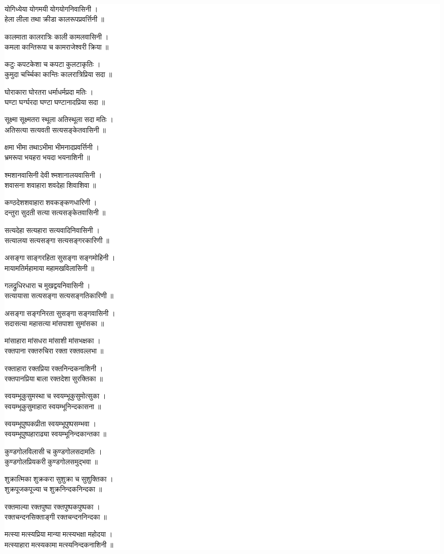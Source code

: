 योगिध्येया योगमयी योगयोगनिवासिनी ।  
हेला लीला तथा क्रीडा कालरूपप्रवर्त्तिनी ॥  
  
कालमाता कालरात्रिः काली कामलवासिनी ।  
कमला कान्तिरूपा च कामराजेश्वरी क्रिया ॥  
  
कटुः कपटकेशा च कपटा कुलटाकृतिः ।  
कुमुदा चर्च्चिका कान्तिः कालरात्रिप्रिया सदा ॥  
  
घोराकारा घोरतरा धर्माधर्मप्रदा मतिः ।  
घण्टा घर्ग्घरदा घण्टा घण्टानादप्रिया सदा ॥  
  
सूक्ष्मा सूक्ष्मतरा स्थूला अतिस्थूला सदा मतिः ।  
अतिसत्या सत्यवती सत्यसङ्केतवासिनी ॥  
  
क्षमा भीमा तथाऽभीमा भीमनादप्रवर्त्तिनी ।  
भ्रमरूपा भयहरा भयदा भयनाशिनी ॥  
  
श्मशानवासिनी देवी श्मशानालयवासिनी ।  
शवासना शवाहारा शवदेहा शिवाशिवा ॥  
  
कण्ठदेशशवाहारा शवकङ्कणधारिणी ।  
दन्तुरा सुदती सत्या सत्यसङ्केतवासिनी ॥  
  
सत्यदेहा सत्यहारा सत्यवादिनिवासिनी ।  
सत्यालया सत्यसङ्गा सत्यसङ्गरकारिणी ॥  
  
असङ्गा साङ्गरहिता सुसङ्गा सङ्गमोहिनी ।  
मायामतिर्महामाया महामखविलासिनी ॥  
  
गलद्रुधिरधारा च मुखद्वयनिवासिनी ।  
सत्यायासा सत्यसङ्गा सत्यसङ्गतिकारिणी ॥  
  
असङ्गा सङ्गनिरता सुसङ्गा सङ्गवासिनी ।  
सदासत्या महासत्या मांसपाशा सुमांसका ॥  
  
मांसाहारा मांसधरा मांसाशी मांसभक्षका ।  
रक्तपाना रक्तरुचिरा रक्ता रक्तवल्लभा ॥  
  
रक्ताहारा रक्तप्रिया रक्तनिन्दकनाशिनी ।  
रक्तपानप्रिया बाला रक्तदेशा सुरक्तिका ॥  
  
स्वयम्भूकुसुमस्था च स्वयम्भूकुसुमोत्सुका ।  
स्वयम्भूकुसुमाहारा स्वयम्भूनिन्दकासना ॥  
  
स्वयम्भूपुष्पकप्रीता स्वयम्भूपुष्पसम्भवा ।  
स्वयम्भूपुष्पहाराढ्या स्वयम्भूनिन्दकान्तका ॥  
  
कुण्डगोलविलासी च कुण्डगोलसदामतिः ।  
कुण्डगोलप्रियकरी कुण्डगोलसमुद्भवा ॥  
  
शुक्रात्मिका शुक्रकरा सुशुक्रा च सुशुक्तिका ।  
शुक्रपूजकपूज्या च शुक्रनिन्दकनिन्दका ॥  
  
रक्तमाल्या रक्तपुष्पा रक्तपुष्पकपुष्पका ।  
रक्तचन्दनसिक्ताङ्गी रक्तचन्दननिन्दका ॥  
  
मत्स्या मत्स्यप्रिया मान्या मत्स्यभक्षा महोदया ।  
मत्स्याहारा मत्स्यकामा मत्स्यनिन्दकनाशिनी ॥  
  